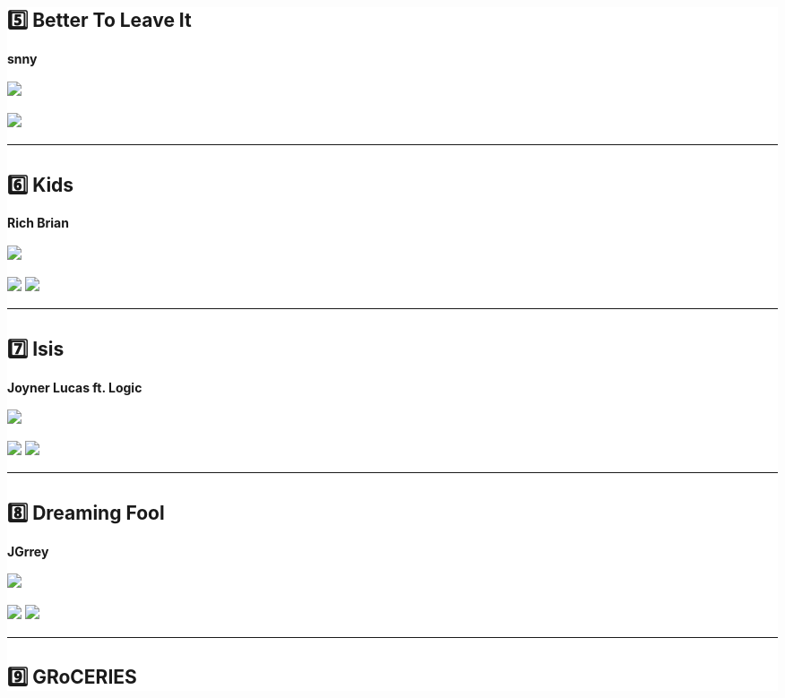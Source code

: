 
## :five: Better To Leave It

**snny**

<img src="https://images.genius.com/78bbb9dbabcc038855ae0a9b54060cc5.1000x1000x1.jpg" width="400" />

[![](https://img.shields.io/badge/Spotify-000000?style=flat&logo=spotify)](https://open.spotify.com/track/1cQXDEZKlEdUbXvQwl6qqT?si=d753cca06b0f4bf2)

---

## :six: Kids

**Rich Brian**

<img src="https://media.pitchfork.com/photos/5d3b3b0e2d5df30009bba91e/1:1/w_600/RichBrian_TheSailor.jpg" width="400" />

[![](https://img.shields.io/badge/YouTube-ff0000?style=flat&logo=youtube)](https://youtu.be/8L4PAeWXun8)
[![](https://img.shields.io/badge/Spotify-000000?style=flat&logo=spotify)](https://open.spotify.com/track/2S9r3he7RP6j6ptiQGVW6Y?si=7345d72c313142b1)

---

## :seven: Isis

**Joyner Lucas ft. Logic**

<img src="https://images.genius.com/d0eb2b80d212b93b097d604c4c6af62e.680x680x1.jpg" width="400" />

[![](https://img.shields.io/badge/YouTube-ff0000?style=flat&logo=youtube)](https://youtu.be/hTDb0ebFh8E)
[![](https://img.shields.io/badge/Spotify-000000?style=flat&logo=spotify)](https://open.spotify.com/track/36TO60sxDduIsO3xH8IcUh?si=cd76bf5b21974dc7)

---

## :eight: Dreaming Fool

**JGrrey**

<img src="https://images.genius.com/587bac9a1673a14c2fd00318a5707090.1000x1000x1.jpg" width="400" />

[![](https://img.shields.io/badge/YouTube-ff0000?style=flat&logo=youtube)](https://youtu.be/oe-DjwEfsFI)
[![](https://img.shields.io/badge/Spotify-000000?style=flat&logo=spotify)](https://open.spotify.com/track/4lIj7Moys5OQ8NUTjkNqIG?si=daf7c78ae1814d7d)

---

## :nine: GRoCERIES
